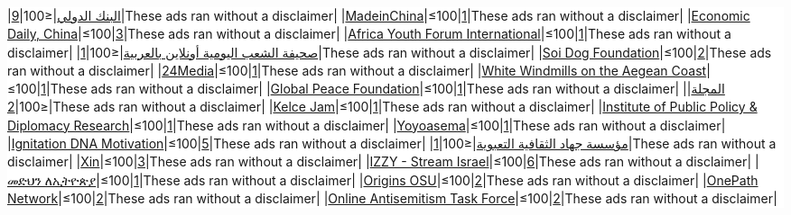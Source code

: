 |[البنك الدولي](https://www.facebook.com/142329112477770)|≤100|[9](https://www.facebook.com/ads/library/?active_status=all&ad_type=political_and_issue_ads&country=SS&view_all_page_id=142329112477770&search_type=page&media_type=all)|These ads ran without a disclaimer|
|[MadeinChina](https://www.facebook.com/102300279228311)|≤100|[1](https://www.facebook.com/ads/library/?active_status=all&ad_type=political_and_issue_ads&country=SS&view_all_page_id=102300279228311&search_type=page&media_type=all)|These ads ran without a disclaimer|
|[Economic Daily, China](https://www.facebook.com/112757083778788)|≤100|[3](https://www.facebook.com/ads/library/?active_status=all&ad_type=political_and_issue_ads&country=SS&view_all_page_id=112757083778788&search_type=page&media_type=all)|These ads ran without a disclaimer|
|[Africa Youth Forum International](https://www.facebook.com/107927508871889)|≤100|[1](https://www.facebook.com/ads/library/?active_status=all&ad_type=political_and_issue_ads&country=SS&view_all_page_id=107927508871889&search_type=page&media_type=all)|These ads ran without a disclaimer|
|[صحيفة الشعب اليومية أونلاين بالعربية](https://www.facebook.com/395997657147730)|≤100|[1](https://www.facebook.com/ads/library/?active_status=all&ad_type=political_and_issue_ads&country=SS&view_all_page_id=395997657147730&search_type=page&media_type=all)|These ads ran without a disclaimer|
|[Soi Dog Foundation](https://www.facebook.com/108625789179165)|≤100|[2](https://www.facebook.com/ads/library/?active_status=all&ad_type=political_and_issue_ads&country=SS&view_all_page_id=108625789179165&search_type=page&media_type=all)|These ads ran without a disclaimer|
|[24Media](https://www.facebook.com/273089522819834)|≤100|[1](https://www.facebook.com/ads/library/?active_status=all&ad_type=political_and_issue_ads&country=SS&view_all_page_id=273089522819834&search_type=page&media_type=all)|These ads ran without a disclaimer|
|[White Windmills on the Aegean Coast](https://www.facebook.com/108807418502504)|≤100|[1](https://www.facebook.com/ads/library/?active_status=all&ad_type=political_and_issue_ads&country=SS&view_all_page_id=108807418502504&search_type=page&media_type=all)|These ads ran without a disclaimer|
|[Global Peace Foundation](https://www.facebook.com/17973644177)|≤100|[1](https://www.facebook.com/ads/library/?active_status=all&ad_type=political_and_issue_ads&country=SS&view_all_page_id=17973644177&search_type=page&media_type=all)|These ads ran without a disclaimer|
|[المجلة](https://www.facebook.com/156850176567)|≤100|[2](https://www.facebook.com/ads/library/?active_status=all&ad_type=political_and_issue_ads&country=SS&view_all_page_id=156850176567&search_type=page&media_type=all)|These ads ran without a disclaimer|
|[Kelce Jam](https://www.facebook.com/116679401363112)|≤100|[1](https://www.facebook.com/ads/library/?active_status=all&ad_type=political_and_issue_ads&country=SS&view_all_page_id=116679401363112&search_type=page&media_type=all)|These ads ran without a disclaimer|
|[Institute of Public Policy & Diplomacy Research](https://www.facebook.com/107954162096392)|≤100|[1](https://www.facebook.com/ads/library/?active_status=all&ad_type=political_and_issue_ads&country=SS&view_all_page_id=107954162096392&search_type=page&media_type=all)|These ads ran without a disclaimer|
|[Yoyoasema](https://www.facebook.com/606117676714191)|≤100|[1](https://www.facebook.com/ads/library/?active_status=all&ad_type=political_and_issue_ads&country=SS&view_all_page_id=606117676714191&search_type=page&media_type=all)|These ads ran without a disclaimer|
|[Ignitation DNA Motivation](https://www.facebook.com/105958935270880)|≤100|[5](https://www.facebook.com/ads/library/?active_status=all&ad_type=political_and_issue_ads&country=SS&view_all_page_id=105958935270880&search_type=page&media_type=all)|These ads ran without a disclaimer|
|[مؤسسة جهاد الثقافية التعبوية](https://www.facebook.com/102547066147748)|≤100|[1](https://www.facebook.com/ads/library/?active_status=all&ad_type=political_and_issue_ads&country=SS&view_all_page_id=102547066147748&search_type=page&media_type=all)|These ads ran without a disclaimer|
|[Xin](https://www.facebook.com/241664783089008)|≤100|[3](https://www.facebook.com/ads/library/?active_status=all&ad_type=political_and_issue_ads&country=SS&view_all_page_id=241664783089008&search_type=page&media_type=all)|These ads ran without a disclaimer|
|[IZZY - Stream Israel](https://www.facebook.com/105962808801596)|≤100|[6](https://www.facebook.com/ads/library/?active_status=all&ad_type=political_and_issue_ads&country=SS&view_all_page_id=105962808801596&search_type=page&media_type=all)|These ads ran without a disclaimer|
|[መድህን ለኢትዮጵያ](https://www.facebook.com/112854258459158)|≤100|[1](https://www.facebook.com/ads/library/?active_status=all&ad_type=political_and_issue_ads&country=SS&view_all_page_id=112854258459158&search_type=page&media_type=all)|These ads ran without a disclaimer|
|[Origins OSU](https://www.facebook.com/131664893560695)|≤100|[2](https://www.facebook.com/ads/library/?active_status=all&ad_type=political_and_issue_ads&country=SS&view_all_page_id=131664893560695&search_type=page&media_type=all)|These ads ran without a disclaimer|
|[OnePath Network](https://www.facebook.com/771462172882741)|≤100|[2](https://www.facebook.com/ads/library/?active_status=all&ad_type=political_and_issue_ads&country=SS&view_all_page_id=771462172882741&search_type=page&media_type=all)|These ads ran without a disclaimer|
|[Online Antisemitism Task Force](https://www.facebook.com/149290745229517)|≤100|[2](https://www.facebook.com/ads/library/?active_status=all&ad_type=political_and_issue_ads&country=SS&view_all_page_id=149290745229517&search_type=page&media_type=all)|These ads ran without a disclaimer|